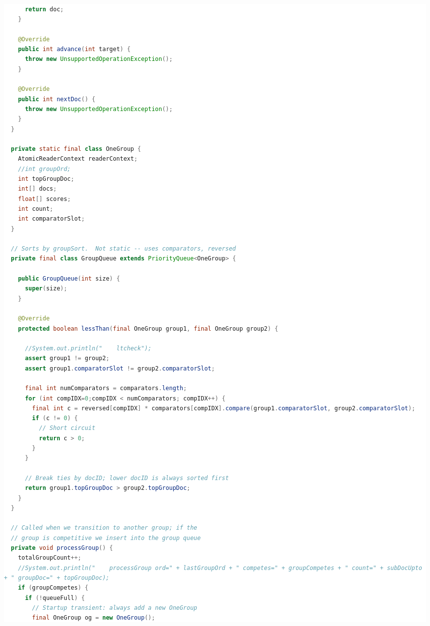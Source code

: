 ```java
      return doc;
    }

    @Override
    public int advance(int target) {
      throw new UnsupportedOperationException();
    }

    @Override
    public int nextDoc() {
      throw new UnsupportedOperationException();
    }
  }

  private static final class OneGroup {
    AtomicReaderContext readerContext;
    //int groupOrd;
    int topGroupDoc;
    int[] docs;
    float[] scores;
    int count;
    int comparatorSlot;
  }
  
  // Sorts by groupSort.  Not static -- uses comparators, reversed
  private final class GroupQueue extends PriorityQueue<OneGroup> {

    public GroupQueue(int size) {
      super(size);
    }

    @Override
    protected boolean lessThan(final OneGroup group1, final OneGroup group2) {

      //System.out.println("    ltcheck");
      assert group1 != group2;
      assert group1.comparatorSlot != group2.comparatorSlot;

      final int numComparators = comparators.length;
      for (int compIDX=0;compIDX < numComparators; compIDX++) {
        final int c = reversed[compIDX] * comparators[compIDX].compare(group1.comparatorSlot, group2.comparatorSlot);
        if (c != 0) {
          // Short circuit
          return c > 0;
        }
      }

      // Break ties by docID; lower docID is always sorted first
      return group1.topGroupDoc > group2.topGroupDoc;
    }
  }

  // Called when we transition to another group; if the
  // group is competitive we insert into the group queue
  private void processGroup() {
    totalGroupCount++;
    //System.out.println("    processGroup ord=" + lastGroupOrd + " competes=" + groupCompetes + " count=" + subDocUpto + " groupDoc=" + topGroupDoc);
    if (groupCompetes) {
      if (!queueFull) {
        // Startup transient: always add a new OneGroup
        final OneGroup og = new OneGroup();
```
